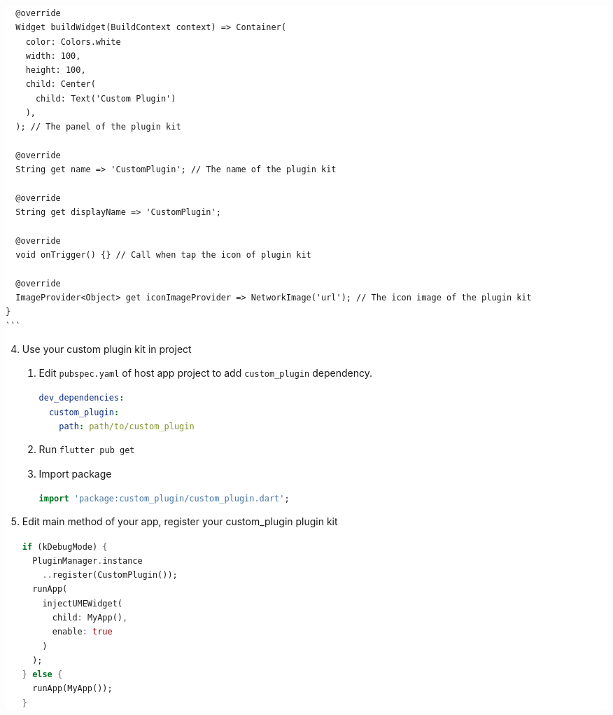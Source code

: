       @override
      Widget buildWidget(BuildContext context) => Container(
        color: Colors.white
        width: 100,
        height: 100,
        child: Center(
          child: Text('Custom Plugin')
        ),
      ); // The panel of the plugin kit

      @override
      String get name => 'CustomPlugin'; // The name of the plugin kit

      @override
      String get displayName => 'CustomPlugin';

      @override
      void onTrigger() {} // Call when tap the icon of plugin kit

      @override
      ImageProvider<Object> get iconImageProvider => NetworkImage('url'); // The icon image of the plugin kit
    }
    ```

4. Use your custom plugin kit in project

    1. Edit `pubspec.yaml` of host app project to add `custom_plugin` dependency.

        ``` yaml
        dev_dependencies:
          custom_plugin:
            path: path/to/custom_plugin
        ```

    2. Run `flutter pub get`

    3. Import package

        ``` dart
        import 'package:custom_plugin/custom_plugin.dart';
        ```

5. Edit main method of your app, register your custom_plugin plugin kit

    ``` dart
    if (kDebugMode) {
      PluginManager.instance
        ..register(CustomPlugin());
      runApp(
        injectUMEWidget(
          child: MyApp(), 
          enable: true
        )
      );
    } else {
      runApp(MyApp());
    }
    ```
